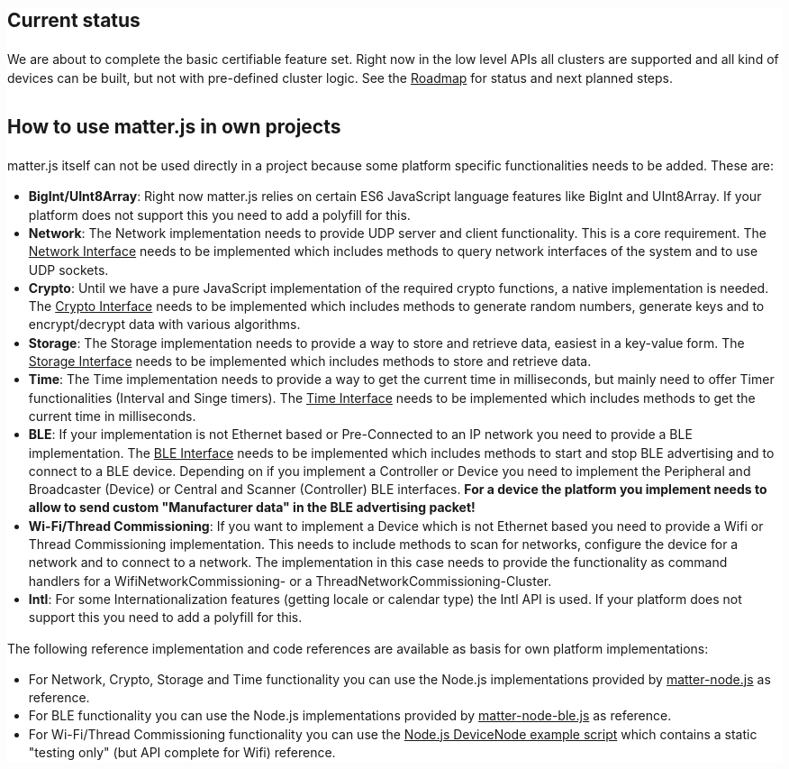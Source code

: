 ## Current status

We are about to complete the basic certifiable feature set. Right now in the low level APIs all clusters are supported and all kind of devices can be built, but not with pre-defined cluster logic.
See the [Roadmap](https://github.com/orgs/project-chip/projects/11/views/1) for status and next planned steps.

## How to use matter.js in own projects

matter.js itself can not be used directly in a project because some platform specific functionalities needs to be added. These are:

- **BigInt/UInt8Array**: Right now matter.js relies on certain ES6 JavaScript language features like BigInt and UInt8Array. If your platform does not support this you need to add a polyfill for this.
- **Network**: The Network implementation needs to provide UDP server and client functionality. This is a core requirement. The [Network Interface](packages/matter.js/src/net/Network.ts) needs to be implemented which includes methods to query network interfaces of the system and to use UDP sockets.
- **Crypto**: Until we have a pure JavaScript implementation of the required crypto functions, a native implementation is needed. The [Crypto Interface](packages/matter.js/src/crypto/Crypto.ts) needs to be implemented which includes methods to generate random numbers, generate keys and to encrypt/decrypt data with various algorithms.
- **Storage**: The Storage implementation needs to provide a way to store and retrieve data, easiest in a key-value form. The [Storage Interface](packages/matter.js/src/storage/Storage.ts) needs to be implemented which includes methods to store and retrieve data.
- **Time**: The Time implementation needs to provide a way to get the current time in milliseconds, but mainly need to offer Timer functionalities (Interval and Singe timers). The [Time Interface](packages/matter.js/src/time/Time.ts) needs to be implemented which includes methods to get the current time in milliseconds. 
- **BLE**: If your implementation is not Ethernet based or Pre-Connected to an IP network you need to provide a BLE implementation. The [BLE Interface](packages/matter.js/src/ble/Ble.ts) needs to be implemented which includes methods to start and stop BLE advertising and to connect to a BLE device. Depending on if you implement a Controller or Device you need to implement the Peripheral and Broadcaster (Device) or Central and Scanner (Controller) BLE interfaces. **For a device the platform you implement needs to allow to send custom "Manufacturer data" in the BLE advertising packet!**
- **Wi-Fi/Thread Commissioning**: If you want to implement a Device which is not Ethernet based you need to provide a Wifi or Thread Commissioning implementation. This needs to include methods to scan for networks, configure the device for a network and to connect to a network. The implementation in this case needs to provide the functionality as command handlers for a WifiNetworkCommissioning- or a ThreadNetworkCommissioning-Cluster.
- **Intl**: For some Internationalization features (getting locale or calendar type) the Intl API is used. If your platform does not support this you need to add a polyfill for this.

The following reference implementation and code references are available as basis for own platform implementations:

- For Network, Crypto, Storage and Time functionality you can use the Node.js implementations provided by [matter-node.js](packages/matter-node.js/README.md) as reference. 
- For BLE functionality you can use the Node.js implementations provided by [matter-node-ble.js](packages/matter-node-ble.js/README.md) as reference. 
- For Wi-Fi/Thread Commissioning functionality you can use the [Node.js DeviceNode example script](packages/matter-node.js-examples/src/examples/cluster/DummyWifiNetworkCommissioningServerLegacy.ts) which contains a static "testing only" (but API complete for Wifi) reference.
